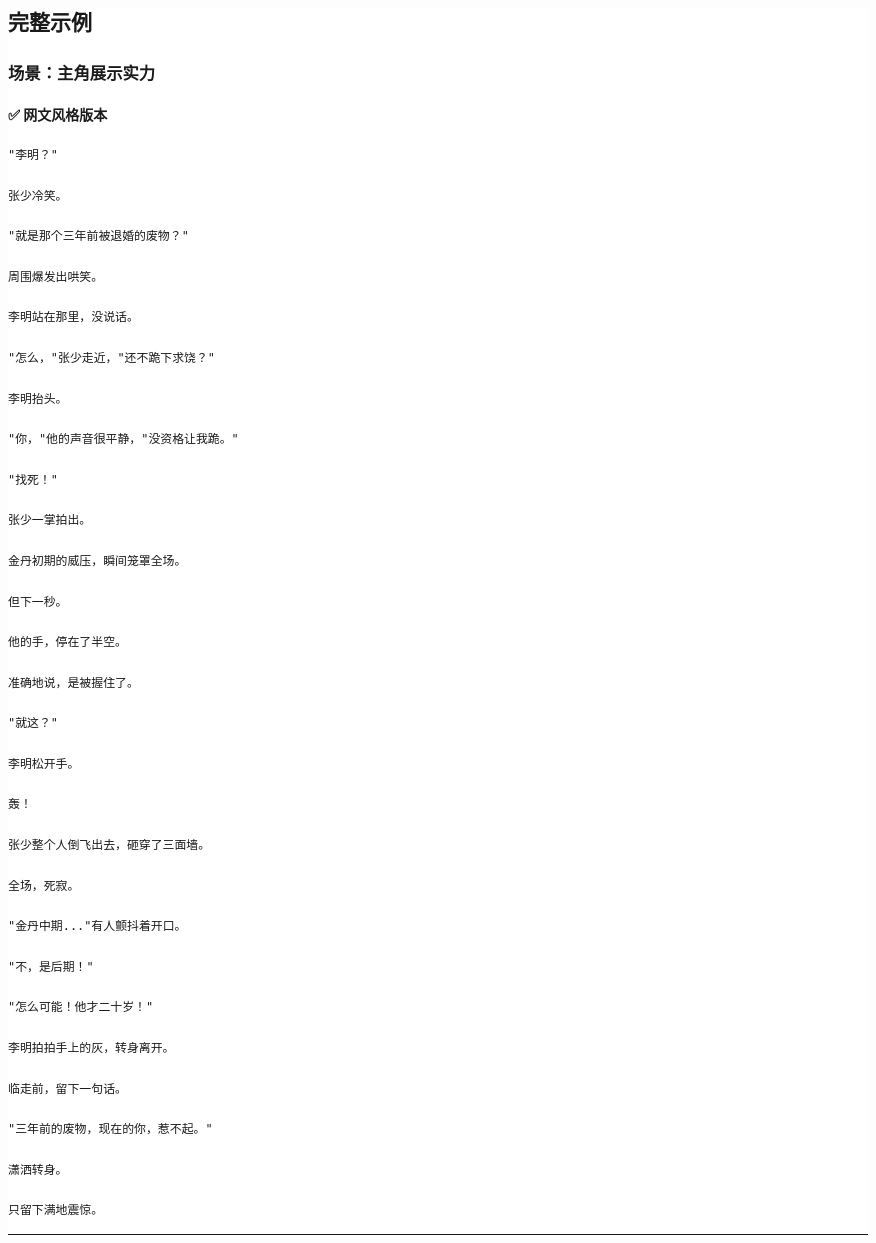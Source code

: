 ## 完整示例

### 场景：主角展示实力

#### ✅ 网文风格版本
```
"李明？"

张少冷笑。

"就是那个三年前被退婚的废物？"

周围爆发出哄笑。

李明站在那里，没说话。

"怎么，"张少走近，"还不跪下求饶？"

李明抬头。

"你，"他的声音很平静，"没资格让我跪。"

"找死！"

张少一掌拍出。

金丹初期的威压，瞬间笼罩全场。

但下一秒。

他的手，停在了半空。

准确地说，是被握住了。

"就这？"

李明松开手。

轰！

张少整个人倒飞出去，砸穿了三面墙。

全场，死寂。

"金丹中期..."有人颤抖着开口。

"不，是后期！"

"怎么可能！他才二十岁！"

李明拍拍手上的灰，转身离开。

临走前，留下一句话。

"三年前的废物，现在的你，惹不起。"

潇洒转身。

只留下满地震惊。
```

---